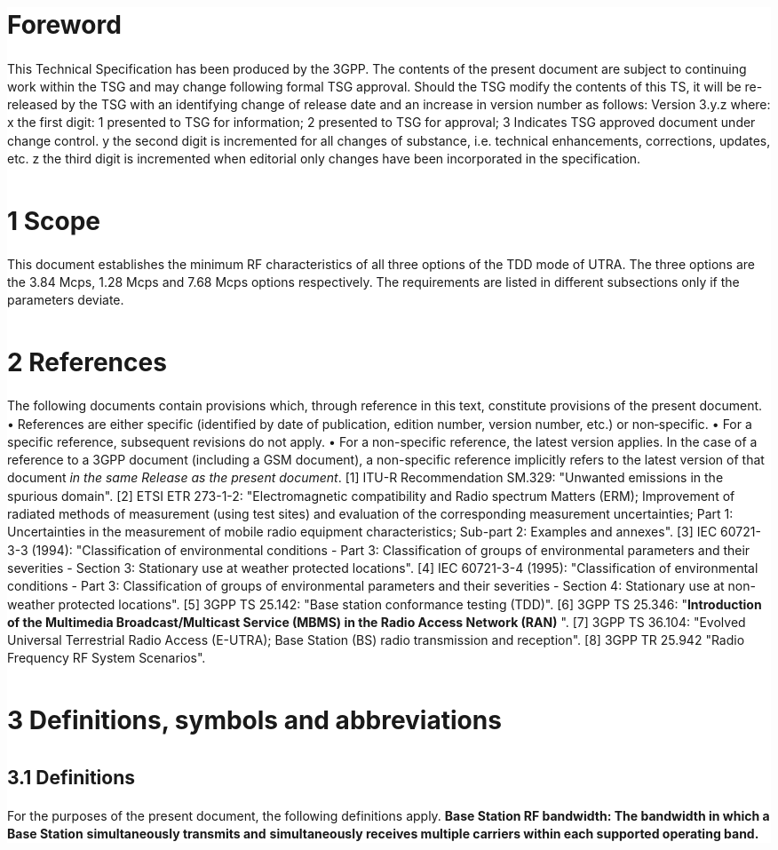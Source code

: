 # Foreword
This Technical Specification has been produced by the 3GPP.
The contents of the present document are subject to continuing work within the
TSG and may change following formal TSG approval. Should the TSG modify the
contents of this TS, it will be re-released by the TSG with an identifying
change of release date and an increase in version number as follows:
Version 3.y.z
where:
x the first digit:
1 presented to TSG for information;
2 presented to TSG for approval;
3 Indicates TSG approved document under change control.
y the second digit is incremented for all changes of substance, i.e. technical
enhancements, corrections, updates, etc.
z the third digit is incremented when editorial only changes have been
incorporated in the specification.
# 1 Scope
This document establishes the minimum RF characteristics of all three options
of the TDD mode of UTRA. The three options are the 3.84 Mcps, 1.28 Mcps and
7.68 Mcps options respectively. The requirements are listed in different
subsections only if the parameters deviate.
# 2 References
The following documents contain provisions which, through reference in this
text, constitute provisions of the present document.
• References are either specific (identified by date of publication, edition
number, version number, etc.) or non‑specific.
• For a specific reference, subsequent revisions do not apply.
• For a non-specific reference, the latest version applies. In the case of a
reference to a 3GPP document (including a GSM document), a non-specific
reference implicitly refers to the latest version of that document _in the
same Release as the present document_.
[1] ITU-R Recommendation SM.329: \"Unwanted emissions in the spurious
domain\".
[2] ETSI ETR 273-1-2: \"Electromagnetic compatibility and Radio spectrum
Matters (ERM); Improvement of radiated methods of measurement (using test
sites) and evaluation of the corresponding measurement uncertainties; Part 1:
Uncertainties in the measurement of mobile radio equipment characteristics;
Sub-part 2: Examples and annexes\".
[3] IEC 60721-3-3 (1994): \"Classification of environmental conditions \- Part
3: Classification of groups of environmental parameters and their severities -
Section 3: Stationary use at weather protected locations\".
[4] IEC 60721-3-4 (1995): \"Classification of environmental conditions \- Part
3: Classification of groups of environmental parameters and their severities -
Section 4: Stationary use at non-weather protected locations\".
[5] 3GPP TS 25.142: \"Base station conformance testing (TDD)\".
[6] 3GPP TS 25.346: \"**Introduction of the Multimedia Broadcast/Multicast
Service (MBMS) in the Radio Access Network (RAN)** \".
[7] 3GPP TS 36.104: \"Evolved Universal Terrestrial Radio Access (E-UTRA);
Base Station (BS) radio transmission and reception\".
[8] 3GPP TR 25.942 \"Radio Frequency RF System Scenarios\".
# 3 Definitions, symbols and abbreviations
## 3.1 Definitions
For the purposes of the present document, the following definitions apply.
**Base Station RF bandwidth: The bandwidth in which a Base Station**
**simultaneously transmits and** **simultaneously receives multiple carriers
within each supported operating band.**